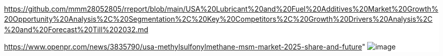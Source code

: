 <a href=https://github.com/mmm28052805/rreport/blob/main/USA%20Lubricant%20and%20Fuel%20Additives%20Market%20Growth%20Opportunity%20Analysis%2C%20Segmentation%2C%20Key%20Competitors%2C%20Growth%20Drivers%20Analysis%2C%20and%20Forecast%20Till%202032.md>https://github.com/mmm28052805/rreport/blob/main/USA%20Lubricant%20and%20Fuel%20Additives%20Market%20Growth%20Opportunity%20Analysis%2C%20Segmentation%2C%20Key%20Competitors%2C%20Growth%20Drivers%20Analysis%2C%20and%20Forecast%20Till%202032.md</a>

<a href=https://www.openpr.com/news/3835790/usa-methylsulfonylmethane-msm-market-2025-share-and-future>https://www.openpr.com/news/3835790/usa-methylsulfonylmethane-msm-market-2025-share-and-future</a>"
![image](https://github.com/user-attachments/assets/03d5a66b-4fea-40b2-a359-f58e05f799f0)
